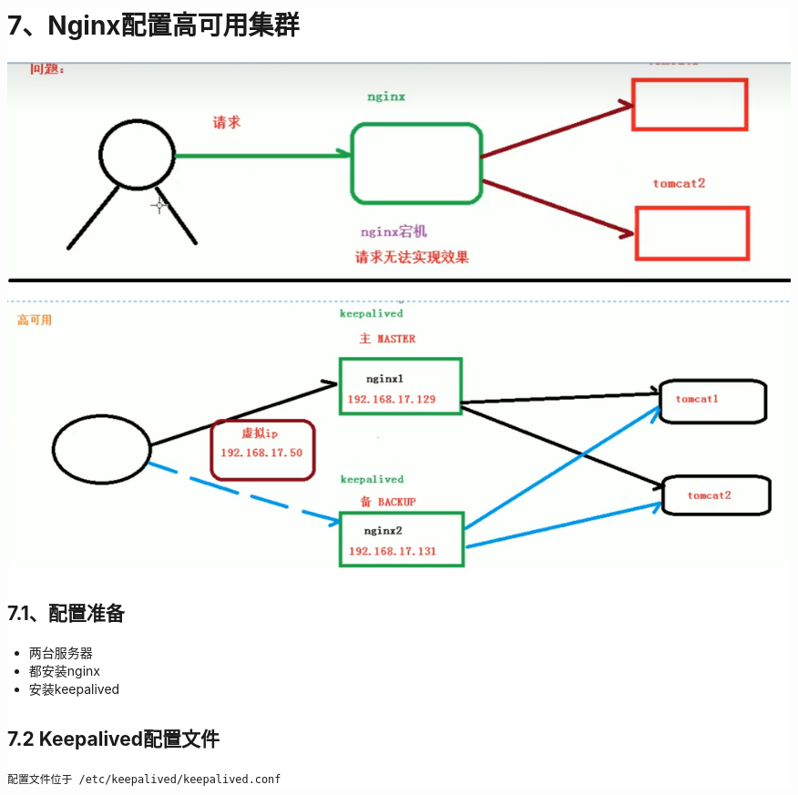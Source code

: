 

# 7、Nginx配置高可用集群

![](image/Snipaste_2022-07-09_21-52-40.png)



![](image/Snipaste_2022-07-09_21-56-31.png)



## 7.1、配置准备

- 两台服务器
- 都安装nginx
- 安装keepalived



## 7.2 Keepalived配置文件

[keepalived.conf]:keepalived.conf



```
配置文件位于 /etc/keepalived/keepalived.conf
```

